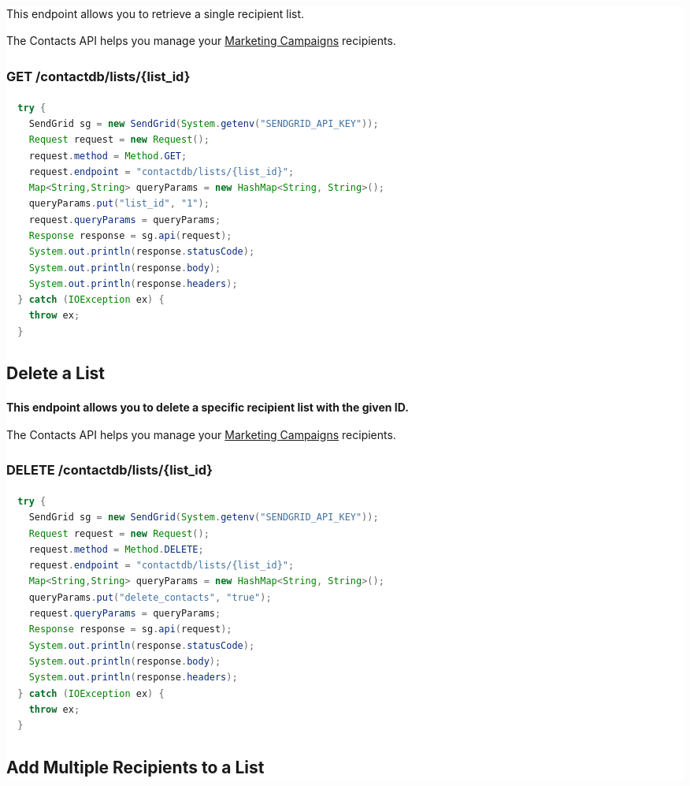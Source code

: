 This endpoint allows you to retrieve a single recipient list.

The Contacts API helps you manage your [Marketing Campaigns](https://sendgrid.com/docs/User_Guide/Marketing_Campaigns/index.html) recipients.

### GET /contactdb/lists/{list_id}


```java
  try {
    SendGrid sg = new SendGrid(System.getenv("SENDGRID_API_KEY"));
    Request request = new Request();
    request.method = Method.GET;
    request.endpoint = "contactdb/lists/{list_id}";
    Map<String,String> queryParams = new HashMap<String, String>();
    queryParams.put("list_id", "1");
    request.queryParams = queryParams;
    Response response = sg.api(request);
    System.out.println(response.statusCode);
    System.out.println(response.body);
    System.out.println(response.headers);
  } catch (IOException ex) {
    throw ex;
  }
  ```
## Delete a List

**This endpoint allows you to delete a specific recipient list with the given ID.**

The Contacts API helps you manage your [Marketing Campaigns](https://sendgrid.com/docs/User_Guide/Marketing_Campaigns/index.html) recipients.

### DELETE /contactdb/lists/{list_id}


```java
  try {
    SendGrid sg = new SendGrid(System.getenv("SENDGRID_API_KEY"));
    Request request = new Request();
    request.method = Method.DELETE;
    request.endpoint = "contactdb/lists/{list_id}";
    Map<String,String> queryParams = new HashMap<String, String>();
    queryParams.put("delete_contacts", "true");
    request.queryParams = queryParams;
    Response response = sg.api(request);
    System.out.println(response.statusCode);
    System.out.println(response.body);
    System.out.println(response.headers);
  } catch (IOException ex) {
    throw ex;
  }
  ```
## Add Multiple Recipients to a List
